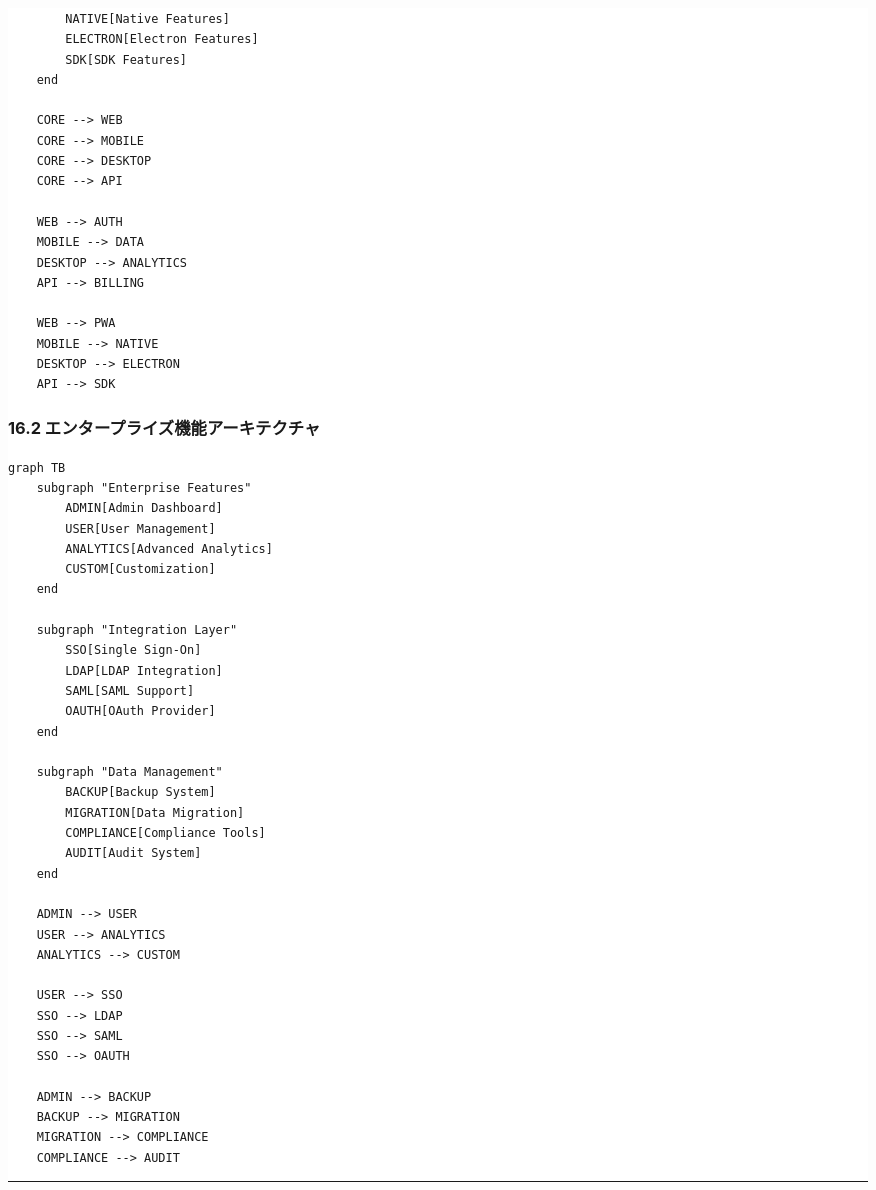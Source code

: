 ```mermaid
        NATIVE[Native Features]
        ELECTRON[Electron Features]
        SDK[SDK Features]
    end
    
    CORE --> WEB
    CORE --> MOBILE
    CORE --> DESKTOP
    CORE --> API
    
    WEB --> AUTH
    MOBILE --> DATA
    DESKTOP --> ANALYTICS
    API --> BILLING
    
    WEB --> PWA
    MOBILE --> NATIVE
    DESKTOP --> ELECTRON
    API --> SDK
```

### 16.2 エンタープライズ機能アーキテクチャ

```mermaid
graph TB
    subgraph "Enterprise Features"
        ADMIN[Admin Dashboard]
        USER[User Management]
        ANALYTICS[Advanced Analytics]
        CUSTOM[Customization]
    end
    
    subgraph "Integration Layer"
        SSO[Single Sign-On]
        LDAP[LDAP Integration]
        SAML[SAML Support]
        OAUTH[OAuth Provider]
    end
    
    subgraph "Data Management"
        BACKUP[Backup System]
        MIGRATION[Data Migration]
        COMPLIANCE[Compliance Tools]
        AUDIT[Audit System]
    end
    
    ADMIN --> USER
    USER --> ANALYTICS
    ANALYTICS --> CUSTOM
    
    USER --> SSO
    SSO --> LDAP
    SSO --> SAML
    SSO --> OAUTH
    
    ADMIN --> BACKUP
    BACKUP --> MIGRATION
    MIGRATION --> COMPLIANCE
    COMPLIANCE --> AUDIT
```

---